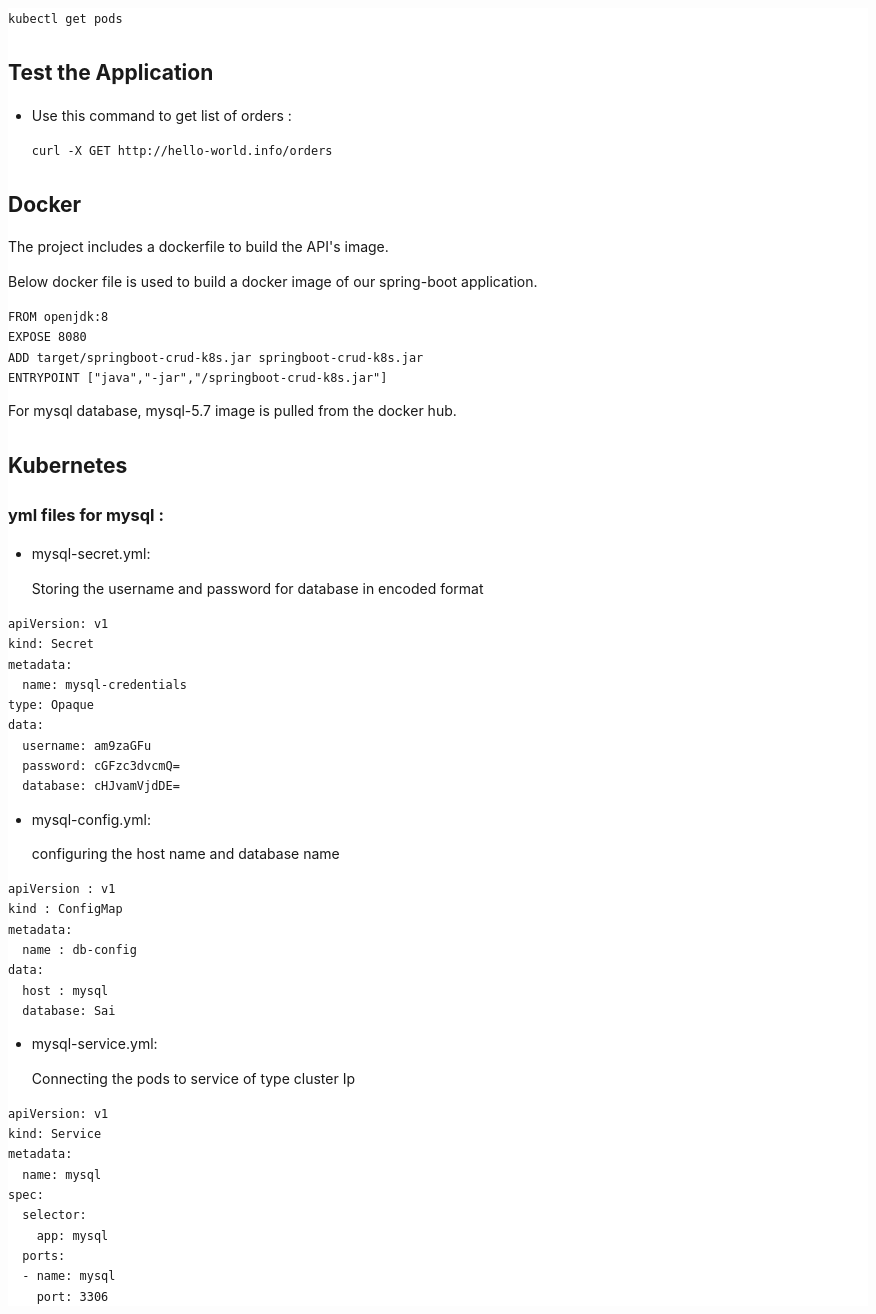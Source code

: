    ``` kubectl get pods ```

## Test the Application

- Use this command to get list of orders :

   ```curl -X GET http://hello-world.info/orders```

## Docker 
The project includes a dockerfile to build the API's image.

Below docker file is used to build a docker image of our spring-boot application.

```
FROM openjdk:8
EXPOSE 8080
ADD target/springboot-crud-k8s.jar springboot-crud-k8s.jar
ENTRYPOINT ["java","-jar","/springboot-crud-k8s.jar"]
```
For mysql database, mysql-5.7 image is pulled from the docker hub.

## Kubernetes

### yml files for mysql :

- mysql-secret.yml:

   Storing the username and password for database in encoded format
```
apiVersion: v1
kind: Secret
metadata:
  name: mysql-credentials
type: Opaque
data:
  username: am9zaGFu
  password: cGFzc3dvcmQ=
  database: cHJvamVjdDE=
```
- mysql-config.yml:

   configuring the host name and database name
```
apiVersion : v1
kind : ConfigMap
metadata:
  name : db-config
data:
  host : mysql
  database: Sai
```
- mysql-service.yml:

   Connecting the pods to service of type cluster Ip
```
apiVersion: v1
kind: Service
metadata:
  name: mysql
spec:
  selector:
    app: mysql
  ports:
  - name: mysql
    port: 3306